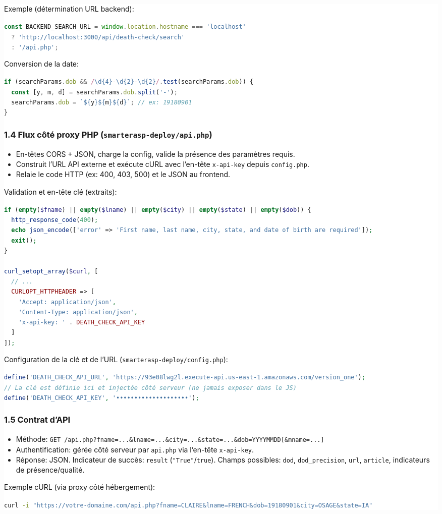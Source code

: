 Exemple (détermination URL backend):
```javascript
const BACKEND_SEARCH_URL = window.location.hostname === 'localhost' 
  ? 'http://localhost:3000/api/death-check/search'
  : '/api.php';
```

Conversion de la date:
```javascript
if (searchParams.dob && /\d{4}-\d{2}-\d{2}/.test(searchParams.dob)) {
  const [y, m, d] = searchParams.dob.split('-');
  searchParams.dob = `${y}${m}${d}`; // ex: 19180901
}
```

### 1.4 Flux côté proxy PHP (`smarterasp-deploy/api.php`)
- En-têtes CORS + JSON, charge la config, valide la présence des paramètres requis.
- Construit l’URL API externe et exécute cURL avec l’en-tête `x-api-key` depuis `config.php`.
- Relaie le code HTTP (ex: 400, 403, 500) et le JSON au frontend.

Validation et en-tête clé (extraits):
```php
if (empty($fname) || empty($lname) || empty($city) || empty($state) || empty($dob)) {
  http_response_code(400);
  echo json_encode(['error' => 'First name, last name, city, state, and date of birth are required']);
  exit();
}

curl_setopt_array($curl, [
  // ...
  CURLOPT_HTTPHEADER => [
    'Accept: application/json',
    'Content-Type: application/json',
    'x-api-key: ' . DEATH_CHECK_API_KEY
  ]
]);
```

Configuration de la clé et de l’URL (`smarterasp-deploy/config.php`):
```php
define('DEATH_CHECK_API_URL', 'https://93e08lwg2l.execute-api.us-east-1.amazonaws.com/version_one');
// La clé est définie ici et injectée côté serveur (ne jamais exposer dans le JS)
define('DEATH_CHECK_API_KEY', '••••••••••••••••••••');
```

### 1.5 Contrat d’API
- Méthode: `GET /api.php?fname=...&lname=...&city=...&state=...&dob=YYYYMMDD[&mname=...]`
- Authentification: gérée côté serveur par `api.php` via l’en-tête `x-api-key`.
- Réponse: JSON. Indicateur de succès: `result` (`"True"`/`true`). Champs possibles: `dod`, `dod_precision`, `url`, `article`, indicateurs de présence/qualité.

Exemple cURL (via proxy côté hébergement):
```bash
curl -i "https://votre-domaine.com/api.php?fname=CLAIRE&lname=FRENCH&dob=19180901&city=OSAGE&state=IA"
```
